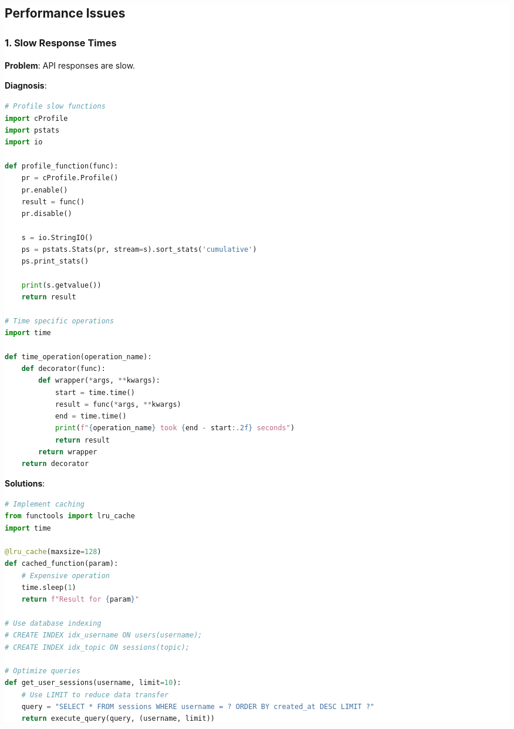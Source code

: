 
## Performance Issues

### 1. Slow Response Times

**Problem**: API responses are slow.

**Diagnosis**:

```python
# Profile slow functions
import cProfile
import pstats
import io

def profile_function(func):
    pr = cProfile.Profile()
    pr.enable()
    result = func()
    pr.disable()
    
    s = io.StringIO()
    ps = pstats.Stats(pr, stream=s).sort_stats('cumulative')
    ps.print_stats()
    
    print(s.getvalue())
    return result

# Time specific operations
import time

def time_operation(operation_name):
    def decorator(func):
        def wrapper(*args, **kwargs):
            start = time.time()
            result = func(*args, **kwargs)
            end = time.time()
            print(f"{operation_name} took {end - start:.2f} seconds")
            return result
        return wrapper
    return decorator
```

**Solutions**:

```python
# Implement caching
from functools import lru_cache
import time

@lru_cache(maxsize=128)
def cached_function(param):
    # Expensive operation
    time.sleep(1)
    return f"Result for {param}"

# Use database indexing
# CREATE INDEX idx_username ON users(username);
# CREATE INDEX idx_topic ON sessions(topic);

# Optimize queries
def get_user_sessions(username, limit=10):
    # Use LIMIT to reduce data transfer
    query = "SELECT * FROM sessions WHERE username = ? ORDER BY created_at DESC LIMIT ?"
    return execute_query(query, (username, limit))
```